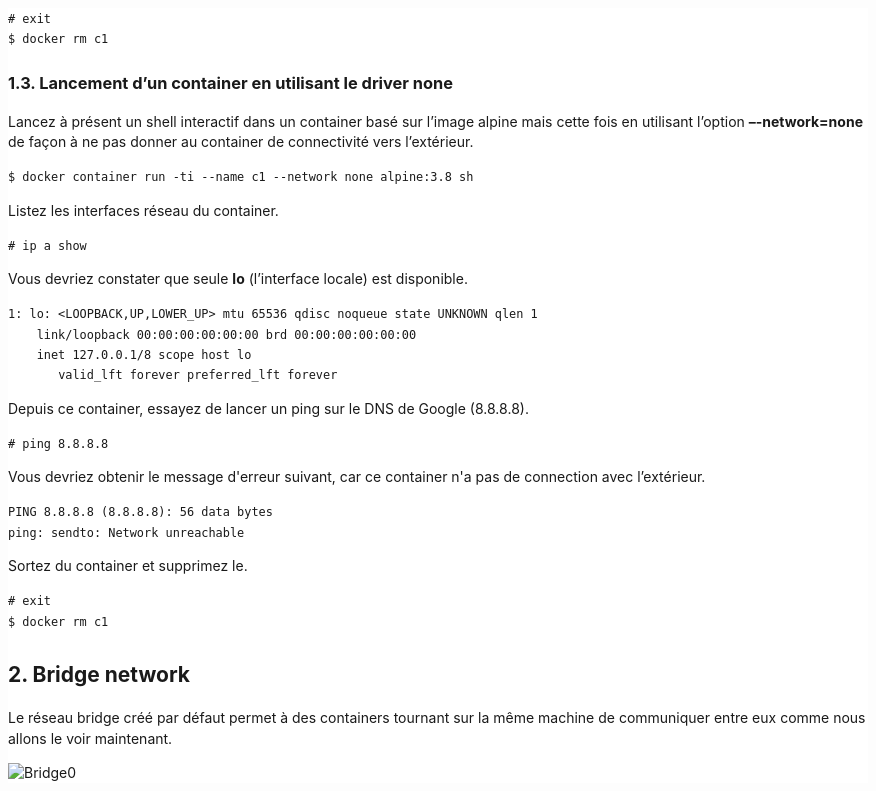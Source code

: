 ```
# exit
$ docker rm c1
```

### 1.3. Lancement d’un container en utilisant le driver none

Lancez à présent un shell interactif dans un container basé sur l’image alpine mais cette fois en utilisant l’option **–-network=none** de façon à ne pas donner au container de connectivité vers l’extérieur.

```
$ docker container run -ti --name c1 --network none alpine:3.8 sh
```

Listez les interfaces réseau du container.

```
# ip a show
```

Vous devriez constater que seule **lo** (l’interface locale) est disponible.

```
1: lo: <LOOPBACK,UP,LOWER_UP> mtu 65536 qdisc noqueue state UNKNOWN qlen 1
    link/loopback 00:00:00:00:00:00 brd 00:00:00:00:00:00
    inet 127.0.0.1/8 scope host lo
       valid_lft forever preferred_lft forever
```

Depuis ce container, essayez de lancer un ping sur le DNS de Google (8.8.8.8).

```
# ping 8.8.8.8
```

Vous devriez obtenir le message d'erreur suivant, car ce container n'a pas de connection avec l’extérieur.

```
PING 8.8.8.8 (8.8.8.8): 56 data bytes
ping: sendto: Network unreachable
```

Sortez du container et supprimez le.

```
# exit
$ docker rm c1
```

## 2. Bridge network


Le réseau bridge créé par défaut permet à des containers tournant sur la même machine de communiquer entre eux comme nous allons le voir maintenant.

![Bridge0](./images/net-bridge.png)
